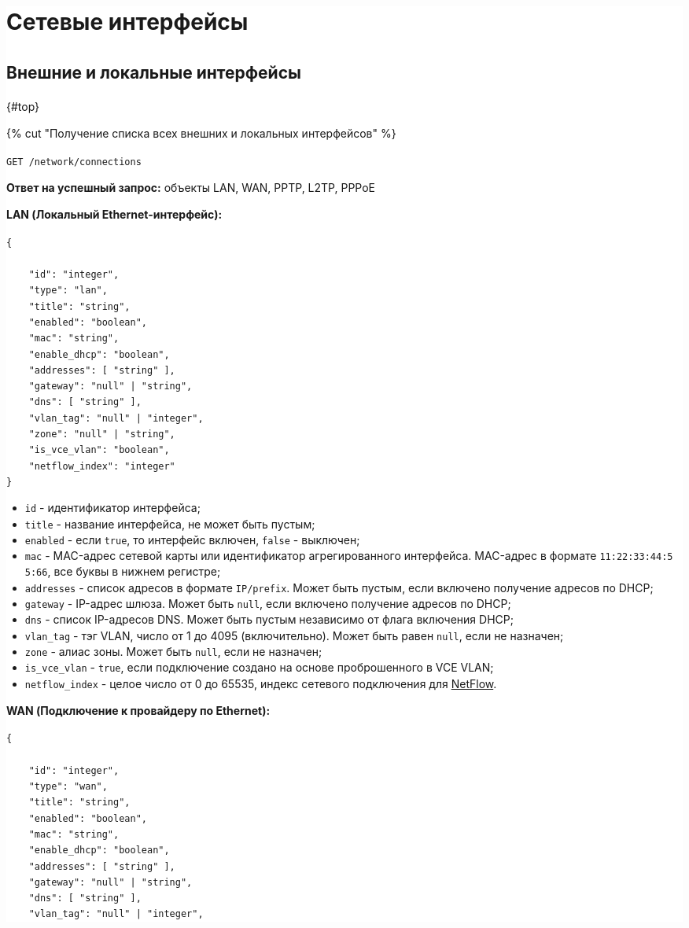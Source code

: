 # Сетевые интерфейсы

## Внешние и локальные интерфейсы

{#top}

{% cut "Получение списка всех внешних и локальных интерфейсов" %}

```
GET /network/connections
```

**Ответ на успешный запрос:** объекты LAN, WAN, PPTP, L2TP, PPPoE

**LAN (Локальный Ethernet-интерфейс):**

```json5
{

    "id": "integer",
    "type": "lan",
    "title": "string",
    "enabled": "boolean",
    "mac": "string",
    "enable_dhcp": "boolean",
    "addresses": [ "string" ],
    "gateway": "null" | "string",
    "dns": [ "string" ],
    "vlan_tag": "null" | "integer",
    "zone": "null" | "string",
    "is_vce_vlan": "boolean",
    "netflow_index": "integer"
}
```

* `id` - идентификатор интерфейса;
* `title` - название интерфейса, не может быть пустым;
* `enabled` - если `true`, то интерфейс включен, `false` - выключен;
* `mac` - MAC-адрес сетевой карты или идентификатор агрегированного интерфейса. MAC-адрес в формате `11:22:33:44:55:66`, все буквы в нижнем регистре;
* `addresses` - список адресов в формате `IP/prefix`. Может быть пустым, если включено получение адресов по DHCP;
* `gateway` - IP-адрес шлюза. Может быть `null`, если включено получение адресов по DHCP;
* `dns` - список IP-адресов DNS. Может быть пустым независимо от флага включения DHCP;
* `vlan_tag` - тэг VLAN, число от 1 до 4095 (включительно). Может быть равен `null`, если не назначен;
* `zone` - алиас зоны. Может быть `null`, если не назначен;
* `is_vce_vlan` - `true`, если подключение создано на основе проброшенного в VCE VLAN;
* `netflow_index` - целое число от 0 до 65535, индекс сетевого подключения для [NetFlow](../../ngfw/settings/monitor/netflow.md).

**WAN (Подключение к провайдеру по Ethernet):**

```json5
{

    "id": "integer",
    "type": "wan",
    "title": "string",
    "enabled": "boolean",
    "mac": "string",
    "enable_dhcp": "boolean",
    "addresses": [ "string" ],
    "gateway": "null" | "string",
    "dns": [ "string" ],
    "vlan_tag": "null" | "integer",
```